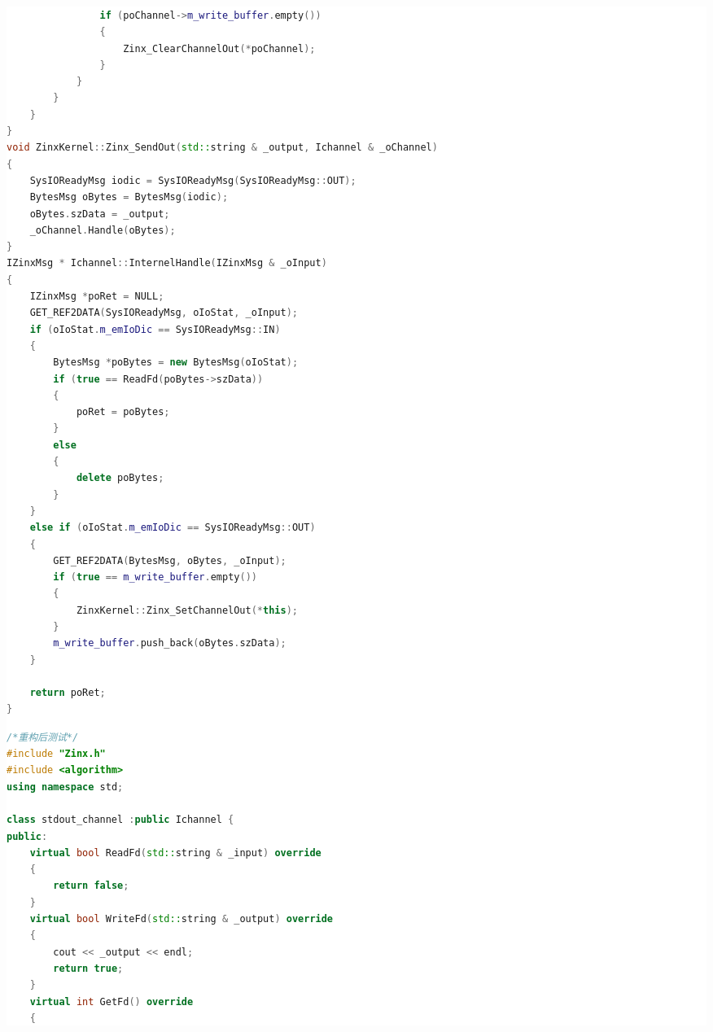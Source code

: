 ```c++
				if (poChannel->m_write_buffer.empty())
				{
					Zinx_ClearChannelOut(*poChannel);
				}
			}
		}
	}
}
void ZinxKernel::Zinx_SendOut(std::string & _output, Ichannel & _oChannel)
{
	SysIOReadyMsg iodic = SysIOReadyMsg(SysIOReadyMsg::OUT);
	BytesMsg oBytes = BytesMsg(iodic);
	oBytes.szData = _output;
	_oChannel.Handle(oBytes);
}
IZinxMsg * Ichannel::InternelHandle(IZinxMsg & _oInput)
{
	IZinxMsg *poRet = NULL;
	GET_REF2DATA(SysIOReadyMsg, oIoStat, _oInput);
	if (oIoStat.m_emIoDic == SysIOReadyMsg::IN)
	{
		BytesMsg *poBytes = new BytesMsg(oIoStat);
		if (true == ReadFd(poBytes->szData))
		{
			poRet = poBytes;
		}
		else
		{
			delete poBytes;
		}
	}
	else if (oIoStat.m_emIoDic == SysIOReadyMsg::OUT)
	{
		GET_REF2DATA(BytesMsg, oBytes, _oInput);
		if (true == m_write_buffer.empty())
		{
			ZinxKernel::Zinx_SetChannelOut(*this);
		}
		m_write_buffer.push_back(oBytes.szData);
	}

	return poRet;
}
```

```c++
/*重构后测试*/
#include "Zinx.h"
#include <algorithm>
using namespace std;

class stdout_channel :public Ichannel {
public:
	virtual bool ReadFd(std::string & _input) override
	{
		return false;
	}
	virtual bool WriteFd(std::string & _output) override
	{
		cout << _output << endl;
		return true;
	}
	virtual int GetFd() override
	{
```